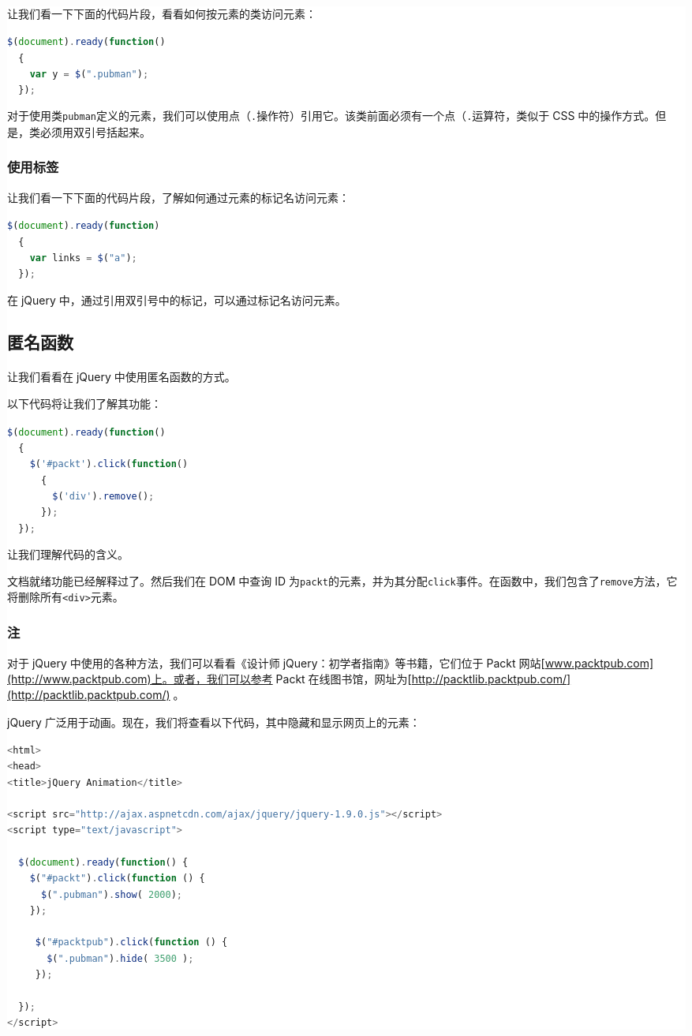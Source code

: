 让我们看一下下面的代码片段，看看如何按元素的类访问元素：

```js
$(document).ready(function()
  {
    var y = $(".pubman");
  });
```

对于使用类`pubman`定义的元素，我们可以使用点（`.`操作符）引用它。该类前面必须有一个点（`.`运算符，类似于 CSS 中的操作方式。但是，类必须用双引号括起来。

### 使用标签

让我们看一下下面的代码片段，了解如何通过元素的标记名访问元素：

```js
$(document).ready(function)
  {
    var links = $("a");
  });
```

在 jQuery 中，通过引用双引号中的标记，可以通过标记名访问元素。

## 匿名函数

让我们看看在 jQuery 中使用匿名函数的方式。

以下代码将让我们了解其功能：

```js
$(document).ready(function()
  {
    $('#packt').click(function()
      {
        $('div').remove();
      });
  });
```

让我们理解代码的含义。

文档就绪功能已经解释过了。然后我们在 DOM 中查询 ID 为`packt`的元素，并为其分配`click`事件。在函数中，我们包含了`remove`方法，它将删除所有`<div>`元素。

### 注

对于 jQuery 中使用的各种方法，我们可以看看《设计师 jQuery：初学者指南》等书籍，它们位于 Packt 网站[www.packtpub.com](http://www.packtpub.com)上。或者，我们可以参考 Packt 在线图书馆，网址为[http://packtlib.packtpub.com/](http://packtlib.packtpub.com/) 。

jQuery 广泛用于动画。现在，我们将查看以下代码，其中隐藏和显示网页上的元素：

```js
<html>
<head>
<title>jQuery Animation</title>

<script src="http://ajax.aspnetcdn.com/ajax/jquery/jquery-1.9.0.js"></script>
<script type="text/javascript">

  $(document).ready(function() {
    $("#packt").click(function () {
      $(".pubman").show( 2000);
    });

     $("#packtpub").click(function () {
       $(".pubman").hide( 3500 );
     });

  });
</script>
```